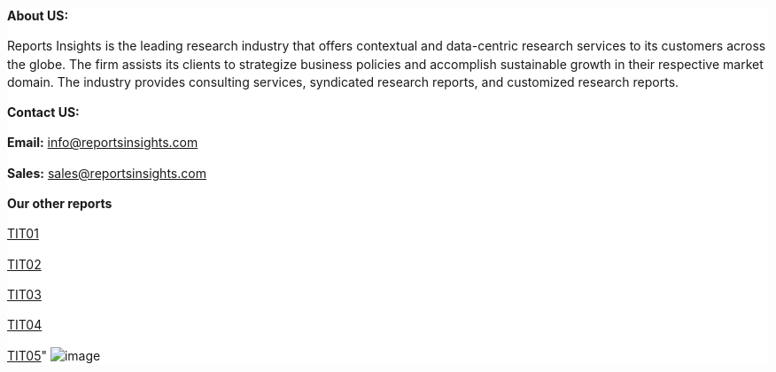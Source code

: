<strong><strong>About US</strong>:</strong>

Reports Insights is the leading research industry that offers contextual and data-centric research services to its customers across the globe. The firm assists its clients to strategize business policies and accomplish sustainable growth in their respective market domain. The industry provides consulting services, syndicated research reports, and customized research reports.

<strong>Contact US:</strong>

<p class=><b>Email:</b> <a href=mailto:info@reportsinsights.com>info@reportsinsights.com</a></p>
<p class=><b>Sales:</b> <a href=mailto:sales@reportsinsights.com>sales@reportsinsights.com</a></p>

<strong>Our other reports</strong>

<a href=LIN01>TIT01</a>

<a href=LIN02>TIT02</a>

<a href=LIN03>TIT03</a>

<a href=LIN04>TIT04</a>

<a href=LIN05>TIT05</a>"
![image](https://github.com/user-attachments/assets/edfdef25-185e-4ea6-9013-9975ef18ea2c)
